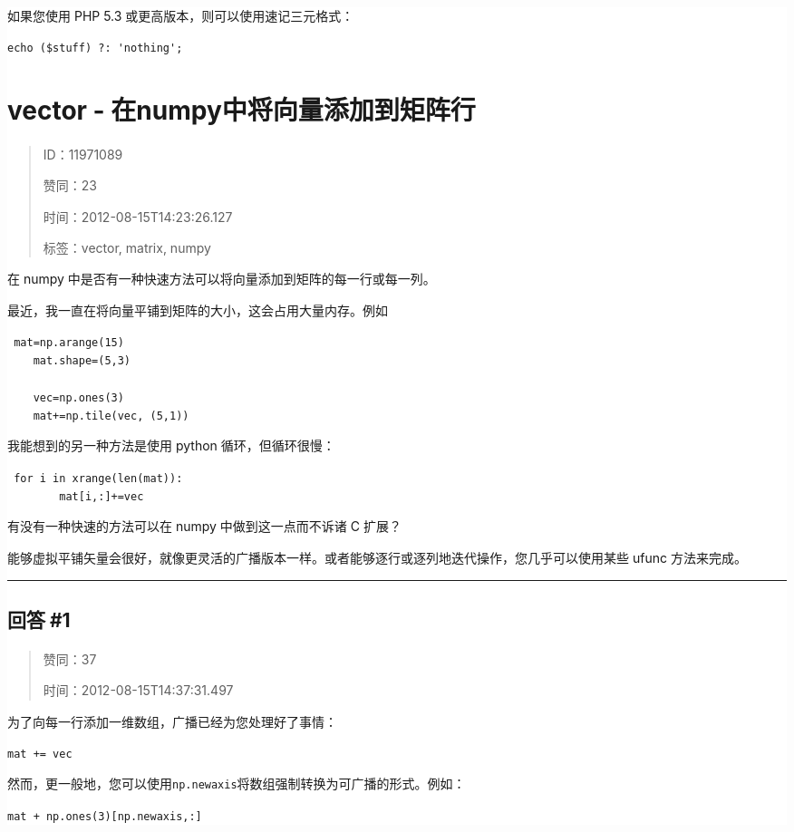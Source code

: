 如果您使用 PHP 5.3 或更高版本，则可以使用速记三元格式：

```
echo ($stuff) ?: 'nothing'; 
```

# vector - 在numpy中将向量添加到矩阵行

> ID：11971089
> 
> 赞同：23
> 
> 时间：2012-08-15T14:23:26.127
> 
> 标签：vector, matrix, numpy

在 numpy 中是否有一种快速方法可以将向量添加到矩阵的每一行或每一列。

最近，我一直在将向量平铺到矩阵的大小，这会占用大量内存。例如

```
 mat=np.arange(15)
    mat.shape=(5,3)

    vec=np.ones(3)
    mat+=np.tile(vec, (5,1)) 
```

我能想到的另一种方法是使用 python 循环，但循环很慢：

```
 for i in xrange(len(mat)):
        mat[i,:]+=vec 
```

有没有一种快速的方法可以在 numpy 中做到这一点而不诉诸 C 扩展？

能够虚拟平铺矢量会很好，就像更灵活的广播版本一样。或者能够逐行或逐列地迭代操作，您几乎可以使用某些 ufunc 方法来完成。

* * *

## 回答 #1

> 赞同：37
> 
> 时间：2012-08-15T14:37:31.497

为了向每一行添加一维数组，广播已经为您处理好了事情：

```
mat += vec 
```

然而，更一般地，您可以使用`np.newaxis`将数组强制转换为可广播的形式。例如：

```
mat + np.ones(3)[np.newaxis,:] 
```
